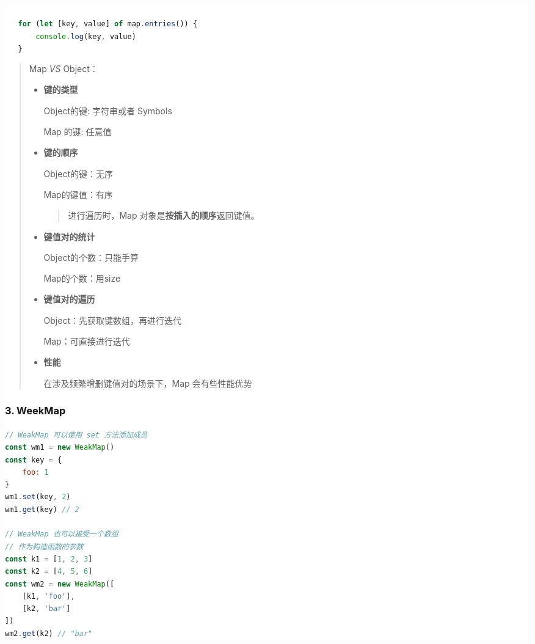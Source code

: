 ```js

   for (let [key, value] of map.entries()) {
       console.log(key, value)
   }
```

> Map  *VS*  Object：
>
> - **键的类型**
>
>   Object的键: 字符串或者 Symbols
>
>    Map 的键: 任意值
>
> - **键的顺序**
>
>   Object的键：无序
>
>   Map的键值：有序
>
>   > 进行遍历时，Map 对象是**按插入的顺序**返回键值。
>
> - **键值对的统计**
>
>    Object的个数：只能手算
>
>    Map的个数：用size
>
> - **键值对的遍历**
>
>   Object：先获取键数组，再进行迭代
>
>   Map：可直接进行迭代
>
> - **性能**
>
>   在涉及频繁增删键值对的场景下，Map 会有些性能优势

### 3. WeekMap

```js
// WeakMap 可以使用 set 方法添加成员
const wm1 = new WeakMap()
const key = {
    foo: 1
}
wm1.set(key, 2)
wm1.get(key) // 2

// WeakMap 也可以接受一个数组
// 作为构造函数的参数
const k1 = [1, 2, 3]
const k2 = [4, 5, 6]
const wm2 = new WeakMap([
    [k1, 'foo'],
    [k2, 'bar']
])
wm2.get(k2) // "bar"
```
